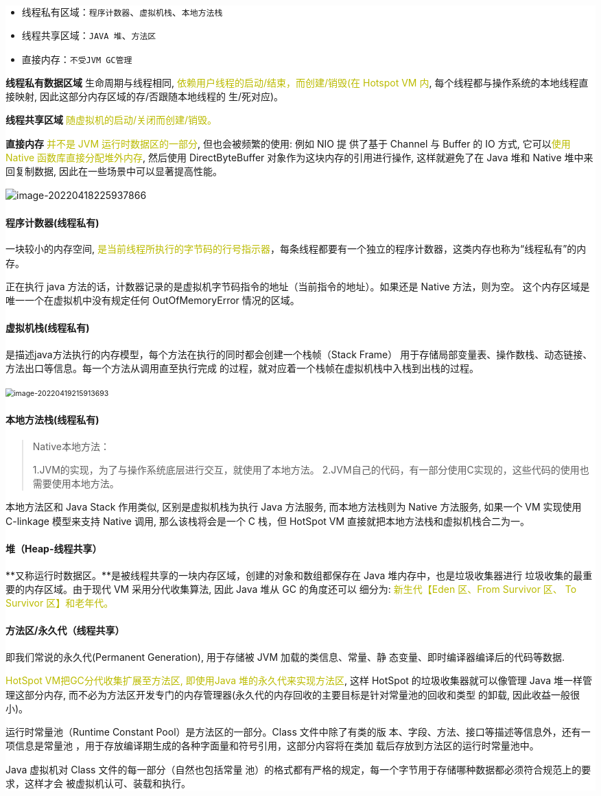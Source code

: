 - 线程私有区域：`程序计数器`、`虚拟机栈`、`本地方法栈`

- 线程共享区域：`JAVA 堆`、`方法区`

- 直接内存：`不受JVM GC管理`

**线程私有数据区域** 生命周期与线程相同, <font color=#bbbb>依赖用户线程的启动/结束，而创建/销毁(在 Hotspot VM 内</font>, 每个线程都与操作系统的本地线程直接映射, 因此这部分内存区域的存/否跟随本地线程的 生/死对应)。

**线程共享区域** <font color=#bbbb>随虚拟机的启动/关闭而创建/销毁。</font>

**直接内存** <font color=#bbbb>并不是 JVM 运行时数据区的一部分</font>, 但也会被频繁的使用: 例如 NIO 提 供了基于 Channel 与 Buffer 的 IO 方式, 它可以<font color=#bbbb>使用 Native 函数库直接分配堆外内存</font>, 然后使用 DirectByteBuffer 对象作为这块内存的引用进行操作, 这样就避免了在 Java 堆和 Native 堆中来回复制数据, 因此在一些场景中可以显著提高性能。

![image-20220418225937866](https://cdn.jsdelivr.net/gh/yoon286/Pic@main/img/202204182259266.png)

#### 程序计数器(线程私有)

一块较小的内存空间, <font color=#bbbb>是当前线程所执行的字节码的行号指示器</font>，每条线程都要有一个独立的程序计数器，这类内存也称为“线程私有”的内存。 

正在执行 java 方法的话，计数器记录的是虚拟机字节码指令的地址（当前指令的地址）。如果还是 Native 方法，则为空。 这个内存区域是唯一一个在虚拟机中没有规定任何 OutOfMemoryError 情况的区域。

#### 虚拟机栈(线程私有) 

是描述java方法执行的内存模型，每个方法在执行的同时都会创建一个栈帧（Stack Frame） 用于存储局部变量表、操作数栈、动态链接、方法出口等信息。每一个方法从调用直至执行完成 的过程，就对应着一个栈帧在虚拟机栈中入栈到出栈的过程。

<img src="https://cdn.jsdelivr.net/gh/yoon286/Pic@main/img/202204192159839.png" alt="image-20220419215913693" style="zoom:75%;" />

#### 本地方法栈(线程私有) 

> Native本地方法：
>
> 1.JVM的实现，为了与操作系统底层进行交互，就使用了本地方法。
> 2.JVM自己的代码，有一部分使用C实现的，这些代码的使用也需要使用本地方法。

本地方法区和 Java Stack 作用类似, 区别是虚拟机栈为执行 Java 方法服务, 而本地方法栈则为 Native 方法服务, 如果一个 VM 实现使用 C-linkage 模型来支持 Native 调用, 那么该栈将会是一个 C 栈，但 HotSpot VM 直接就把本地方法栈和虚拟机栈合二为一。

#### 堆（Heap-线程共享）

**又称运行时数据区。**是被线程共享的一块内存区域，创建的对象和数组都保存在 Java 堆内存中，也是垃圾收集器进行 垃圾收集的最重要的内存区域。由于现代 VM 采用分代收集算法, 因此 Java 堆从 GC 的角度还可以 细分为: <font color=#bbbb>新生代【Eden 区、From Survivor 区、 To Survivor 区】和老年代。</font>

#### 方法区/永久代（线程共享） 

即我们常说的永久代(Permanent Generation), 用于存储被 JVM 加载的类信息、常量、静 态变量、即时编译器编译后的代码等数据. 

<font color=#bbbb>HotSpot VM把GC分代收集扩展至方法区, 即使用Java 堆的永久代来实现方法区</font>, 这样 HotSpot 的垃圾收集器就可以像管理 Java 堆一样管理这部分内存, 而不必为方法区开发专门的内存管理器(永久代的内存回收的主要目标是针对常量池的回收和类型 的卸载, 因此收益一般很小)。 

运行时常量池（Runtime Constant Pool）是方法区的一部分。Class 文件中除了有类的版 本、字段、方法、接口等描述等信息外，还有一项信息是常量池 ，用于存放编译期生成的各种字面量和符号引用，这部分内容将在类加 载后存放到方法区的运行时常量池中。

 Java 虚拟机对 Class 文件的每一部分（自然也包括常量 池）的格式都有严格的规定，每一个字节用于存储哪种数据都必须符合规范上的要求，这样才会 被虚拟机认可、装载和执行。
